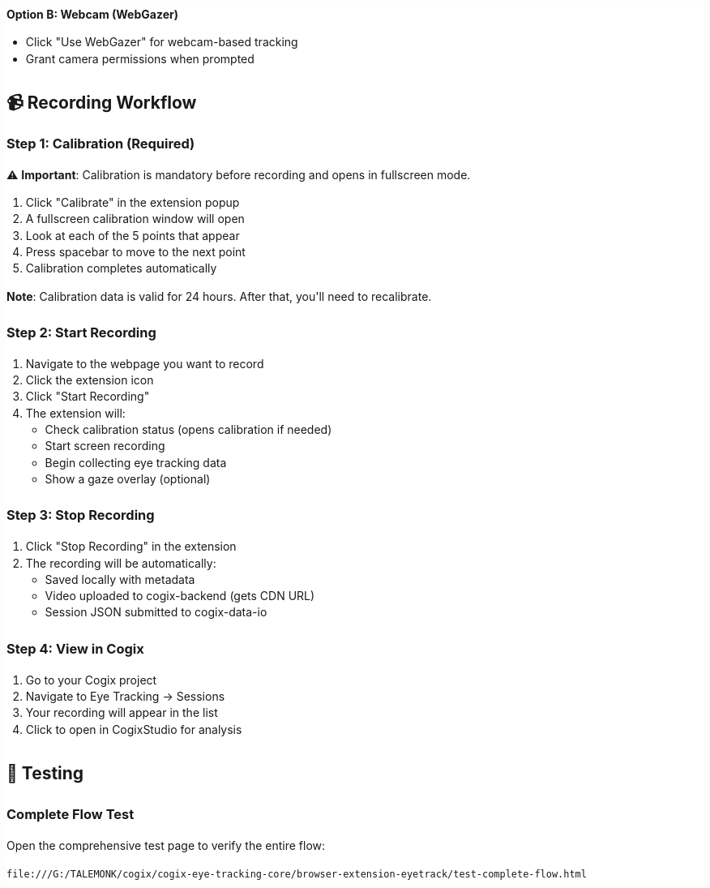 **Option B: Webcam (WebGazer)**
- Click "Use WebGazer" for webcam-based tracking
- Grant camera permissions when prompted

## 📹 Recording Workflow

### Step 1: Calibration (Required)

⚠️ **Important**: Calibration is mandatory before recording and opens in fullscreen mode.

1. Click "Calibrate" in the extension popup
2. A fullscreen calibration window will open
3. Look at each of the 5 points that appear
4. Press spacebar to move to the next point
5. Calibration completes automatically

**Note**: Calibration data is valid for 24 hours. After that, you'll need to recalibrate.

### Step 2: Start Recording

1. Navigate to the webpage you want to record
2. Click the extension icon
3. Click "Start Recording"
4. The extension will:
   - Check calibration status (opens calibration if needed)
   - Start screen recording
   - Begin collecting eye tracking data
   - Show a gaze overlay (optional)

### Step 3: Stop Recording

1. Click "Stop Recording" in the extension
2. The recording will be automatically:
   - Saved locally with metadata
   - Video uploaded to cogix-backend (gets CDN URL)
   - Session JSON submitted to cogix-data-io

### Step 4: View in Cogix

1. Go to your Cogix project
2. Navigate to Eye Tracking → Sessions
3. Your recording will appear in the list
4. Click to open in CogixStudio for analysis

## 🧪 Testing

### Complete Flow Test

Open the comprehensive test page to verify the entire flow:

```
file:///G:/TALEMONK/cogix/cogix-eye-tracking-core/browser-extension-eyetrack/test-complete-flow.html
```
